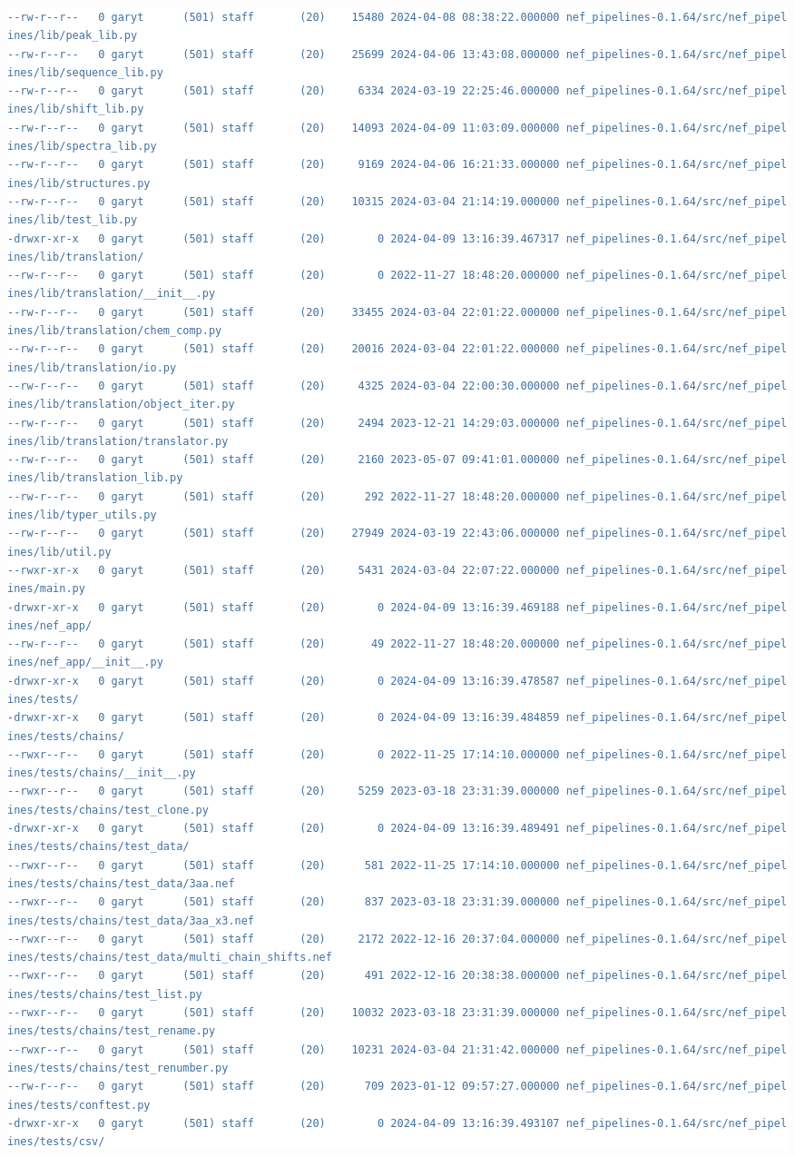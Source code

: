 ```diff
--rw-r--r--   0 garyt      (501) staff       (20)    15480 2024-04-08 08:38:22.000000 nef_pipelines-0.1.64/src/nef_pipelines/lib/peak_lib.py
--rw-r--r--   0 garyt      (501) staff       (20)    25699 2024-04-06 13:43:08.000000 nef_pipelines-0.1.64/src/nef_pipelines/lib/sequence_lib.py
--rw-r--r--   0 garyt      (501) staff       (20)     6334 2024-03-19 22:25:46.000000 nef_pipelines-0.1.64/src/nef_pipelines/lib/shift_lib.py
--rw-r--r--   0 garyt      (501) staff       (20)    14093 2024-04-09 11:03:09.000000 nef_pipelines-0.1.64/src/nef_pipelines/lib/spectra_lib.py
--rw-r--r--   0 garyt      (501) staff       (20)     9169 2024-04-06 16:21:33.000000 nef_pipelines-0.1.64/src/nef_pipelines/lib/structures.py
--rw-r--r--   0 garyt      (501) staff       (20)    10315 2024-03-04 21:14:19.000000 nef_pipelines-0.1.64/src/nef_pipelines/lib/test_lib.py
-drwxr-xr-x   0 garyt      (501) staff       (20)        0 2024-04-09 13:16:39.467317 nef_pipelines-0.1.64/src/nef_pipelines/lib/translation/
--rw-r--r--   0 garyt      (501) staff       (20)        0 2022-11-27 18:48:20.000000 nef_pipelines-0.1.64/src/nef_pipelines/lib/translation/__init__.py
--rw-r--r--   0 garyt      (501) staff       (20)    33455 2024-03-04 22:01:22.000000 nef_pipelines-0.1.64/src/nef_pipelines/lib/translation/chem_comp.py
--rw-r--r--   0 garyt      (501) staff       (20)    20016 2024-03-04 22:01:22.000000 nef_pipelines-0.1.64/src/nef_pipelines/lib/translation/io.py
--rw-r--r--   0 garyt      (501) staff       (20)     4325 2024-03-04 22:00:30.000000 nef_pipelines-0.1.64/src/nef_pipelines/lib/translation/object_iter.py
--rw-r--r--   0 garyt      (501) staff       (20)     2494 2023-12-21 14:29:03.000000 nef_pipelines-0.1.64/src/nef_pipelines/lib/translation/translator.py
--rw-r--r--   0 garyt      (501) staff       (20)     2160 2023-05-07 09:41:01.000000 nef_pipelines-0.1.64/src/nef_pipelines/lib/translation_lib.py
--rw-r--r--   0 garyt      (501) staff       (20)      292 2022-11-27 18:48:20.000000 nef_pipelines-0.1.64/src/nef_pipelines/lib/typer_utils.py
--rw-r--r--   0 garyt      (501) staff       (20)    27949 2024-03-19 22:43:06.000000 nef_pipelines-0.1.64/src/nef_pipelines/lib/util.py
--rwxr-xr-x   0 garyt      (501) staff       (20)     5431 2024-03-04 22:07:22.000000 nef_pipelines-0.1.64/src/nef_pipelines/main.py
-drwxr-xr-x   0 garyt      (501) staff       (20)        0 2024-04-09 13:16:39.469188 nef_pipelines-0.1.64/src/nef_pipelines/nef_app/
--rw-r--r--   0 garyt      (501) staff       (20)       49 2022-11-27 18:48:20.000000 nef_pipelines-0.1.64/src/nef_pipelines/nef_app/__init__.py
-drwxr-xr-x   0 garyt      (501) staff       (20)        0 2024-04-09 13:16:39.478587 nef_pipelines-0.1.64/src/nef_pipelines/tests/
-drwxr-xr-x   0 garyt      (501) staff       (20)        0 2024-04-09 13:16:39.484859 nef_pipelines-0.1.64/src/nef_pipelines/tests/chains/
--rwxr--r--   0 garyt      (501) staff       (20)        0 2022-11-25 17:14:10.000000 nef_pipelines-0.1.64/src/nef_pipelines/tests/chains/__init__.py
--rwxr--r--   0 garyt      (501) staff       (20)     5259 2023-03-18 23:31:39.000000 nef_pipelines-0.1.64/src/nef_pipelines/tests/chains/test_clone.py
-drwxr-xr-x   0 garyt      (501) staff       (20)        0 2024-04-09 13:16:39.489491 nef_pipelines-0.1.64/src/nef_pipelines/tests/chains/test_data/
--rwxr--r--   0 garyt      (501) staff       (20)      581 2022-11-25 17:14:10.000000 nef_pipelines-0.1.64/src/nef_pipelines/tests/chains/test_data/3aa.nef
--rwxr--r--   0 garyt      (501) staff       (20)      837 2023-03-18 23:31:39.000000 nef_pipelines-0.1.64/src/nef_pipelines/tests/chains/test_data/3aa_x3.nef
--rwxr--r--   0 garyt      (501) staff       (20)     2172 2022-12-16 20:37:04.000000 nef_pipelines-0.1.64/src/nef_pipelines/tests/chains/test_data/multi_chain_shifts.nef
--rwxr--r--   0 garyt      (501) staff       (20)      491 2022-12-16 20:38:38.000000 nef_pipelines-0.1.64/src/nef_pipelines/tests/chains/test_list.py
--rwxr--r--   0 garyt      (501) staff       (20)    10032 2023-03-18 23:31:39.000000 nef_pipelines-0.1.64/src/nef_pipelines/tests/chains/test_rename.py
--rwxr--r--   0 garyt      (501) staff       (20)    10231 2024-03-04 21:31:42.000000 nef_pipelines-0.1.64/src/nef_pipelines/tests/chains/test_renumber.py
--rw-r--r--   0 garyt      (501) staff       (20)      709 2023-01-12 09:57:27.000000 nef_pipelines-0.1.64/src/nef_pipelines/tests/conftest.py
-drwxr-xr-x   0 garyt      (501) staff       (20)        0 2024-04-09 13:16:39.493107 nef_pipelines-0.1.64/src/nef_pipelines/tests/csv/
```